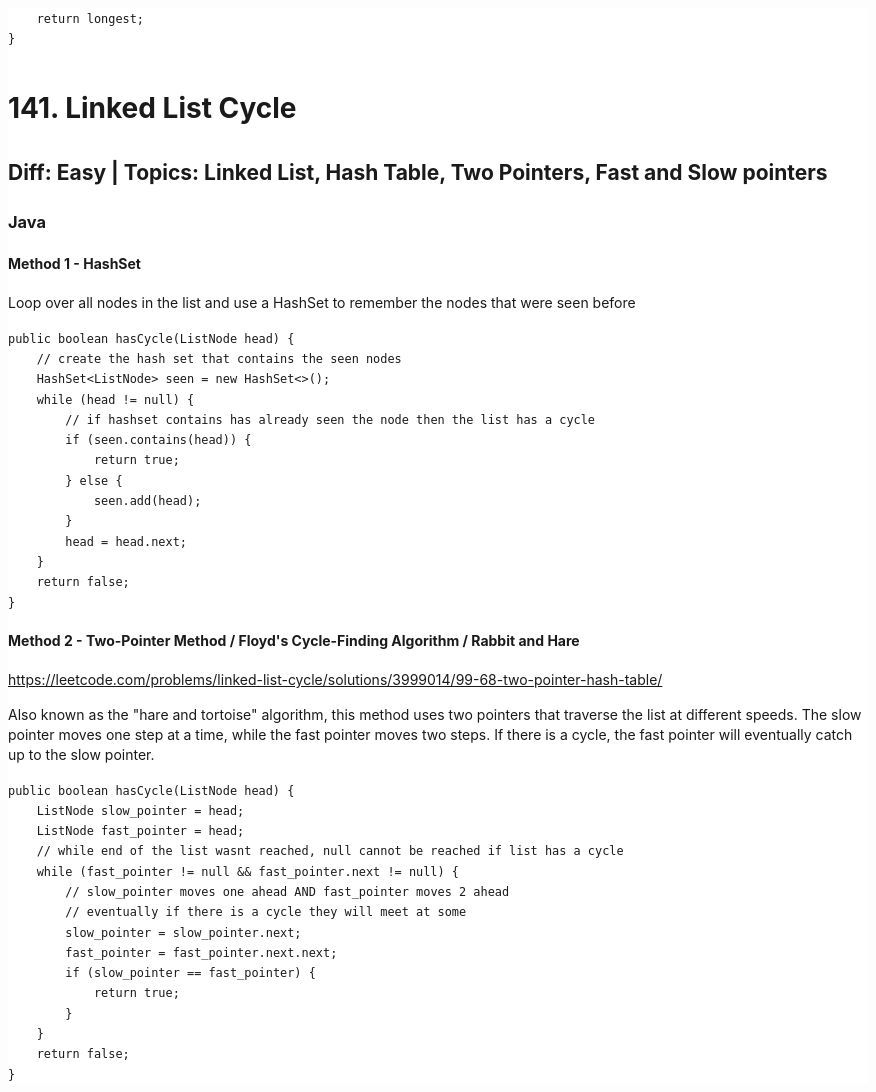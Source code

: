 ```
	return longest;
}
```

# 141. Linked List Cycle
## Diff: Easy | Topics: Linked List, Hash Table, Two Pointers, Fast and Slow pointers
### Java
#### Method 1 - HashSet
Loop over all nodes in the list and use a HashSet to remember the nodes that were seen before
```
public boolean hasCycle(ListNode head) {
	// create the hash set that contains the seen nodes
	HashSet<ListNode> seen = new HashSet<>();
	while (head != null) {
		// if hashset contains has already seen the node then the list has a cycle
		if (seen.contains(head)) {
			return true;
		} else {
			seen.add(head);
		}
		head = head.next;
	}
	return false;
}
```

#### Method 2 - Two-Pointer Method / Floyd's Cycle-Finding Algorithm / Rabbit and Hare
https://leetcode.com/problems/linked-list-cycle/solutions/3999014/99-68-two-pointer-hash-table/

Also known as the "hare and tortoise" algorithm, this method uses two pointers that traverse the list at different speeds. The slow pointer moves one step at a time, while the fast pointer moves two steps. If there is a cycle, the fast pointer will eventually catch up to the slow pointer.

```
public boolean hasCycle(ListNode head) {
	ListNode slow_pointer = head;
	ListNode fast_pointer = head;
	// while end of the list wasnt reached, null cannot be reached if list has a cycle
	while (fast_pointer != null && fast_pointer.next != null) {
		// slow_pointer moves one ahead AND fast_pointer moves 2 ahead
		// eventually if there is a cycle they will meet at some
		slow_pointer = slow_pointer.next;
		fast_pointer = fast_pointer.next.next;
		if (slow_pointer == fast_pointer) {
			return true;
		}
	}
	return false;
}
```
